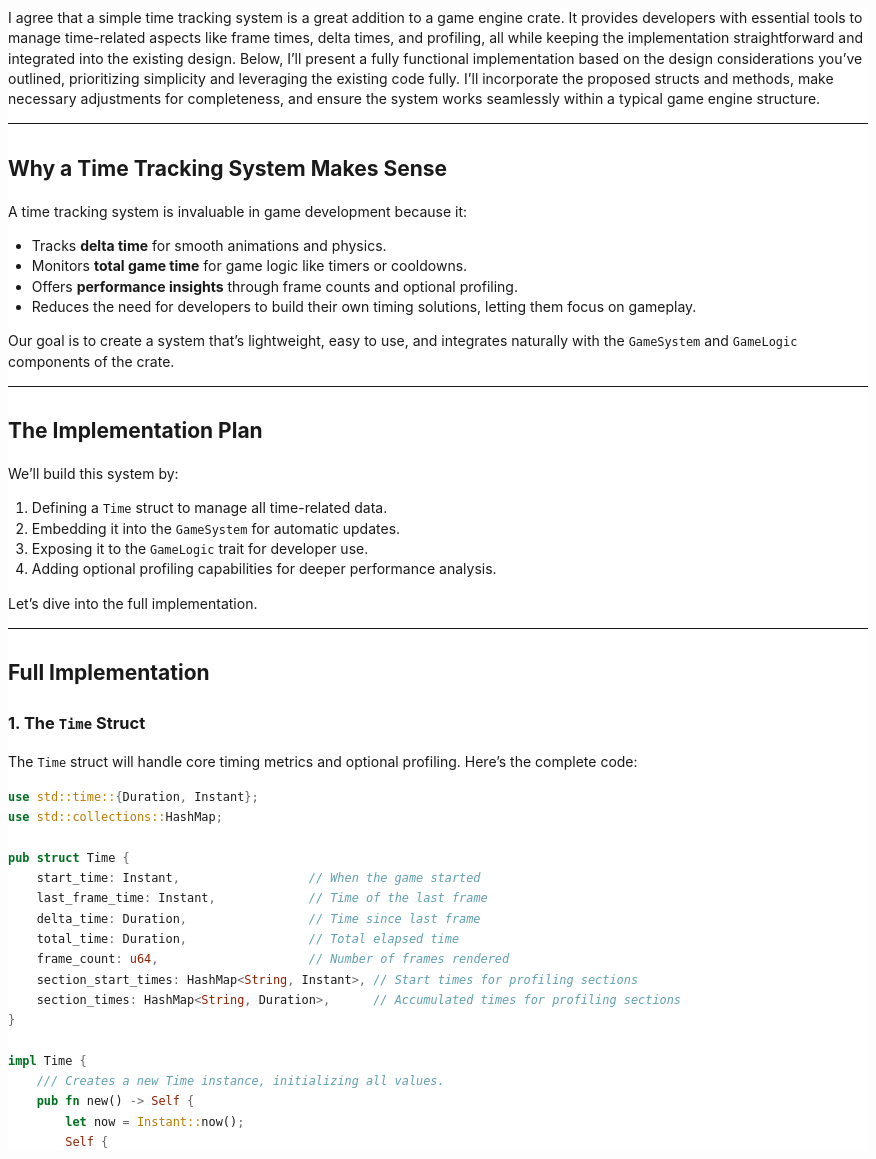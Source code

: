 I agree that a simple time tracking system is a great addition to a game engine
crate. It provides developers with essential tools to manage time-related
aspects like frame times, delta times, and profiling, all while keeping the
implementation straightforward and integrated into the existing design. Below,
I’ll present a fully functional implementation based on the design
considerations you’ve outlined, prioritizing simplicity and leveraging the
existing code fully. I’ll incorporate the proposed structs and methods, make
necessary adjustments for completeness, and ensure the system works seamlessly
within a typical game engine structure.

---

## Why a Time Tracking System Makes Sense

A time tracking system is invaluable in game development because it:

- Tracks **delta time** for smooth animations and physics.
- Monitors **total game time** for game logic like timers or cooldowns.
- Offers **performance insights** through frame counts and optional profiling.
- Reduces the need for developers to build their own timing solutions, letting
  them focus on gameplay.

Our goal is to create a system that’s lightweight, easy to use, and integrates
naturally with the `GameSystem` and `GameLogic` components of the crate.

---

## The Implementation Plan

We’ll build this system by:

1. Defining a `Time` struct to manage all time-related data.
2. Embedding it into the `GameSystem` for automatic updates.
3. Exposing it to the `GameLogic` trait for developer use.
4. Adding optional profiling capabilities for deeper performance analysis.

Let’s dive into the full implementation.

---

## Full Implementation

### 1. The `Time` Struct

The `Time` struct will handle core timing metrics and optional profiling. Here’s
the complete code:

```rust
use std::time::{Duration, Instant};
use std::collections::HashMap;

pub struct Time {
    start_time: Instant,                  // When the game started
    last_frame_time: Instant,             // Time of the last frame
    delta_time: Duration,                 // Time since last frame
    total_time: Duration,                 // Total elapsed time
    frame_count: u64,                     // Number of frames rendered
    section_start_times: HashMap<String, Instant>, // Start times for profiling sections
    section_times: HashMap<String, Duration>,      // Accumulated times for profiling sections
}

impl Time {
    /// Creates a new Time instance, initializing all values.
    pub fn new() -> Self {
        let now = Instant::now();
        Self {
```